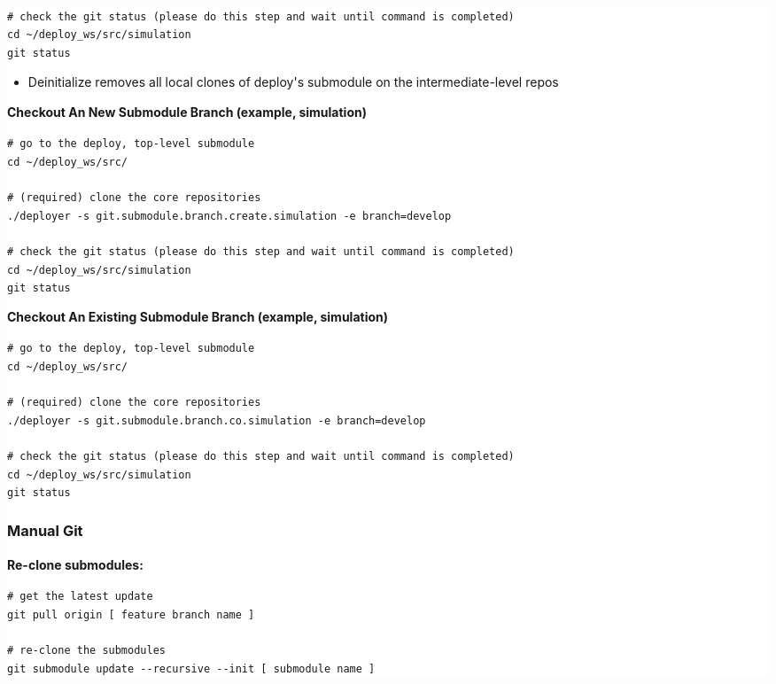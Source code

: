     # check the git status (please do this step and wait until command is completed)
    cd ~/deploy_ws/src/simulation
    git status

- Deinitialize removes all local clones of deploy's submodule on the intermediate-level repos

**Checkout An New Submodule Branch (example, simulation)**

    # go to the deploy, top-level submodule
    cd ~/deploy_ws/src/

    # (required) clone the core repositories
    ./deployer -s git.submodule.branch.create.simulation -e branch=develop

    # check the git status (please do this step and wait until command is completed)
    cd ~/deploy_ws/src/simulation
    git status

**Checkout An Existing Submodule Branch (example, simulation)**

    # go to the deploy, top-level submodule
    cd ~/deploy_ws/src/

    # (required) clone the core repositories
    ./deployer -s git.submodule.branch.co.simulation -e branch=develop

    # check the git status (please do this step and wait until command is completed)
    cd ~/deploy_ws/src/simulation
    git status

### Manual Git

**Re-clone submodules:**

    # get the latest update
    git pull origin [ feature branch name ]

    # re-clone the submodules
    git submodule update --recursive --init [ submodule name ]
